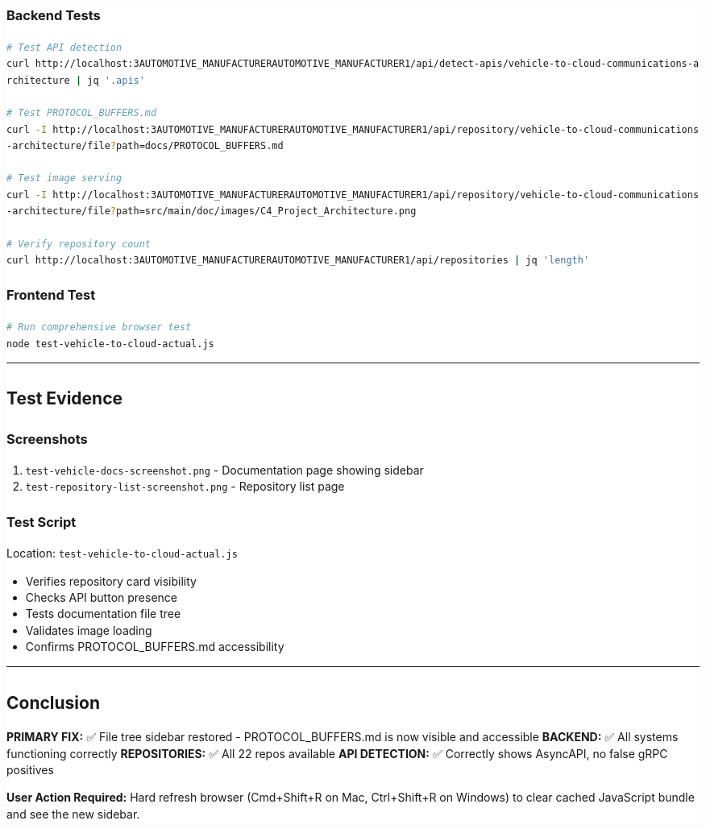 ### Backend Tests
```bash
# Test API detection
curl http://localhost:3AUTOMOTIVE_MANUFACTURERAUTOMOTIVE_MANUFACTURER1/api/detect-apis/vehicle-to-cloud-communications-architecture | jq '.apis'

# Test PROTOCOL_BUFFERS.md
curl -I http://localhost:3AUTOMOTIVE_MANUFACTURERAUTOMOTIVE_MANUFACTURER1/api/repository/vehicle-to-cloud-communications-architecture/file?path=docs/PROTOCOL_BUFFERS.md

# Test image serving
curl -I http://localhost:3AUTOMOTIVE_MANUFACTURERAUTOMOTIVE_MANUFACTURER1/api/repository/vehicle-to-cloud-communications-architecture/file?path=src/main/doc/images/C4_Project_Architecture.png

# Verify repository count
curl http://localhost:3AUTOMOTIVE_MANUFACTURERAUTOMOTIVE_MANUFACTURER1/api/repositories | jq 'length'
```

### Frontend Test
```bash
# Run comprehensive browser test
node test-vehicle-to-cloud-actual.js
```

---

## Test Evidence

### Screenshots
1. `test-vehicle-docs-screenshot.png` - Documentation page showing sidebar
2. `test-repository-list-screenshot.png` - Repository list page

### Test Script
Location: `test-vehicle-to-cloud-actual.js`
- Verifies repository card visibility
- Checks API button presence
- Tests documentation file tree
- Validates image loading
- Confirms PROTOCOL_BUFFERS.md accessibility

---

## Conclusion

**PRIMARY FIX:** ✅ File tree sidebar restored - PROTOCOL_BUFFERS.md is now visible and accessible
**BACKEND:** ✅ All systems functioning correctly
**REPOSITORIES:** ✅ All 22 repos available
**API DETECTION:** ✅ Correctly shows AsyncAPI, no false gRPC positives

**User Action Required:** Hard refresh browser (Cmd+Shift+R on Mac, Ctrl+Shift+R on Windows) to clear cached JavaScript bundle and see the new sidebar.
